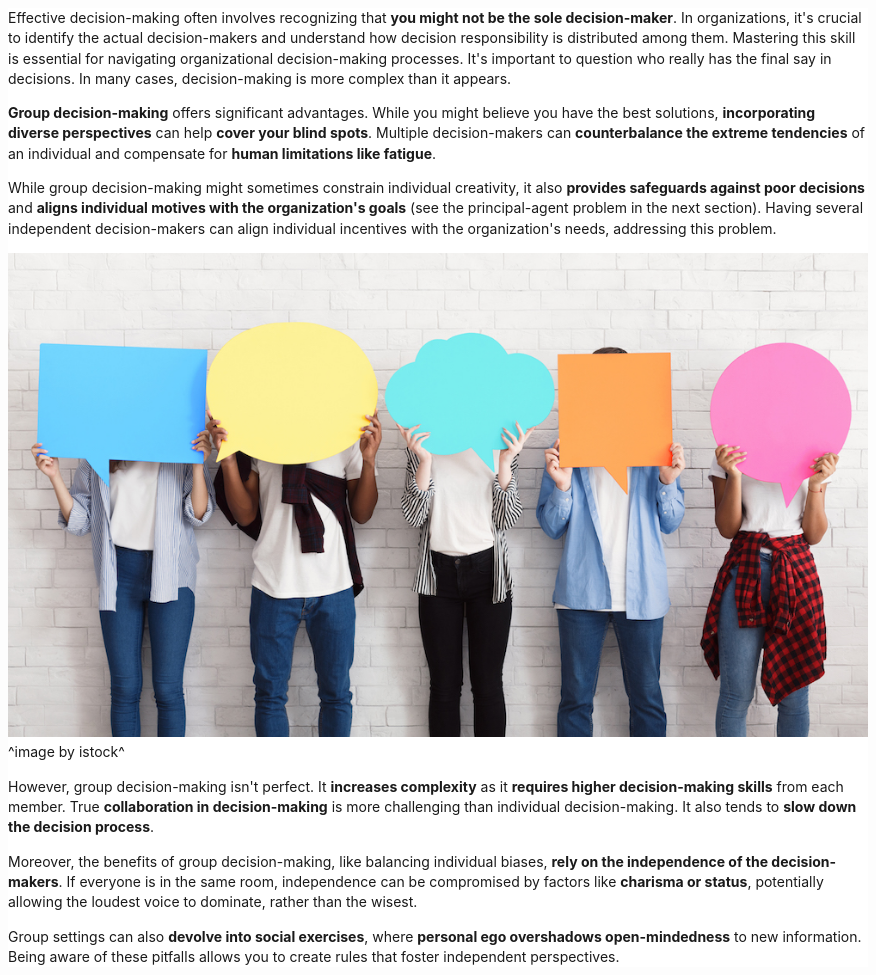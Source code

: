 Effective decision-making often involves recognizing that **you might not be the sole decision-maker**. In organizations, it's crucial to identify the actual decision-makers and understand how decision responsibility is distributed among them. Mastering this skill is essential for navigating organizational decision-making processes. It's important to question who really has the final say in decisions. In many cases, decision-making is more complex than it appears.

**Group decision-making** offers significant advantages. While you might believe you have the best solutions, **incorporating diverse perspectives** can help **cover your blind spots**. Multiple decision-makers can **counterbalance the extreme tendencies** of an individual and compensate for **human limitations like fatigue**.

While group decision-making might sometimes constrain individual creativity, it also **provides safeguards against poor decisions** and **aligns individual motives with the organization's goals** (see the principal-agent problem in the next section). Having several independent decision-makers can align individual incentives with the organization's needs, addressing this problem.

![](assets/images/arch/iStock-1198639725.jpg)
^image by istock^

However, group decision-making isn't perfect. It **increases complexity** as it **requires higher decision-making skills** from each member. True **collaboration in decision-making** is more challenging than individual decision-making. It also tends to **slow down the decision process**.

Moreover, the benefits of group decision-making, like balancing individual biases, **rely on the independence of the decision-makers**. If everyone is in the same room, independence can be compromised by factors like **charisma or status**, potentially allowing the loudest voice to dominate, rather than the wisest.

Group settings can also **devolve into social exercises**, where **personal ego overshadows open-mindedness** to new information. Being aware of these pitfalls allows you to create rules that foster independent perspectives.
